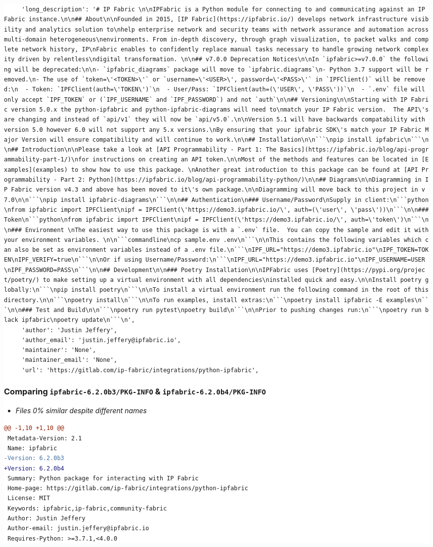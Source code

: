 ```diff
     'long_description': '# IP Fabric \n\nIPFabric is a Python module for connecting to and communicating against an IP Fabric instance.\n\n## About\n\nFounded in 2015, [IP Fabric](https://ipfabric.io/) develops network infrastructure visibility and analytics solution to\nhelp enterprise network and security teams with network assurance and automation across multi-domain heterogeneous\nenvironments. From in-depth discovery, through graph visualization, to packet walks and complete network history, IP\nFabric enables to confidently replace manual tasks necessary to handle growing network complexity driven by relentless\ndigital transformation. \n\n## v7.0.0 Deprecation Notices\n\nIn `ipfabric>=v7.0.0` the following will be deprecated:\n\n- `ipfabric_diagrams` package will move to `ipfabric.diagrams`\n- Python 3.7 support will be removed.\n- The use of `token=\'<TOKEN>\'` or `username=\'<USER>\', password=\'<PASS>\'` in `IPFClient()` will be removed:\n  - Token: `IPFClient(auth=\'TOKEN\')`\n  - User/Pass: `IPFClient(auth=(\'USER\', \'PASS\'))`\n  - `.env` file will only accept `IPF_TOKEN` or (`IPF_USERNAME` and `IPF_PASSWORD`) and not `auth`\n\n## Versioning\n\nStarting with IP Fabric version 5.0.x the python-ipfabric and python-ipfabric-diagrams will need to\nmatch your IP Fabric version.  The API\'s are changing and instead of `api/v1` they will now be `api/v5.0`.\n\nVersion 5.1 will have backwards compatability with version 5.0 however 6.0 will not support any 5.x versions.\nBy ensuring that your ipfabric SDK\'s match your IP Fabric Major Version will ensure compatibility and will continue to work.\n\n## Installation\n\n```\npip install ipfabric\n```\n\n## Introduction\n\nPlease take a look at [API Programmability - Part 1: The Basics](https://ipfabric.io/blog/api-programmability-part-1/)\nfor instructions on creating an API token.\n\nMost of the methods and features can be located in [Examples](examples) to show how to use this package. \nAnother great introduction to this package can be found at [API Programmability - Part 2: Python](https://ipfabric.io/blog/api-programmability-python/)\n\n## Diagrams\n\nDiagramming in IP Fabric version v4.3 and above has been moved to it\'s own package.\n\nDiagramming will move back to this project in v7.0\n\n```\npip install ipfabric-diagrams\n```\n\n## Authentication\n### Username/Password\nSupply in client:\n```python\nfrom ipfabric import IPFClient\nipf = IPFClient(\'https://demo3.ipfabric.io/\', auth=(\'user\', \'pass\'))\n```\n\n### Token\n```python\nfrom ipfabric import IPFClient\nipf = IPFClient(\'https://demo3.ipfabric.io/\', auth=\'token\')\n```\n\n### Environment \nThe easiest way to use this package is with a `.env` file.  You can copy the sample and edit it with your environment variables. \n\n```commandline\ncp sample.env .env\n```\n\nThis contains the following variables which can also be set as environment variables instead of a .env file.\n```\nIPF_URL="https://demo3.ipfabric.io"\nIPF_TOKEN=TOKEN\nIPF_VERIFY=true\n```\n\nOr if using Username/Password:\n```\nIPF_URL="https://demo3.ipfabric.io"\nIPF_USERNAME=USER\nIPF_PASSWORD=PASS\n```\n\n## Development\n\n### Poetry Installation\n\nIPFabric uses [Poetry](https://pypi.org/project/poetry/) to make setting up a virtual environment with all dependencies\ninstalled quick and easy.\n\nInstall poetry globally:\n```\npip install poetry\n```\n\nTo install a virtual environment run the following command in the root of this directory.\n\n```\npoetry install\n```\n\nTo run examples, install extras:\n```\npoetry install ipfabric -E examples\n```\n\n### Test and Build\n\n```\npoetry run pytest\npoetry build\n```\n\nPrior to pushing changes run:\n```\npoetry run black ipfabric\npoetry update\n```\n',
     'author': 'Justin Jeffery',
     'author_email': 'justin.jeffery@ipfabric.io',
     'maintainer': 'None',
     'maintainer_email': 'None',
     'url': 'https://gitlab.com/ip-fabric/integrations/python-ipfabric',
```

### Comparing `ipfabric-6.2.0b3/PKG-INFO` & `ipfabric-6.2.0b4/PKG-INFO`

 * *Files 0% similar despite different names*

```diff
@@ -1,10 +1,10 @@
 Metadata-Version: 2.1
 Name: ipfabric
-Version: 6.2.0b3
+Version: 6.2.0b4
 Summary: Python package for interacting with IP Fabric
 Home-page: https://gitlab.com/ip-fabric/integrations/python-ipfabric
 License: MIT
 Keywords: ipfabric,ip-fabric,community-fabric
 Author: Justin Jeffery
 Author-email: justin.jeffery@ipfabric.io
 Requires-Python: >=3.7.1,<4.0.0
```
